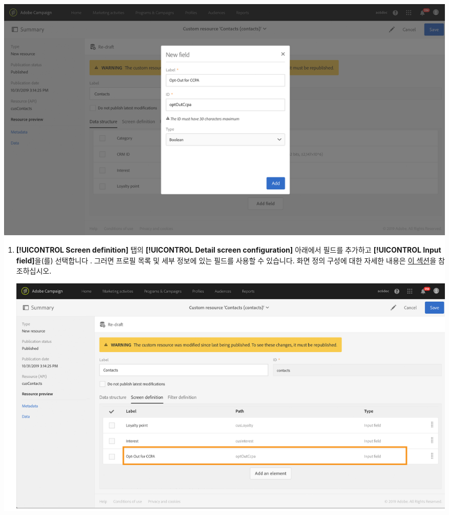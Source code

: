    ![](assets/privacy-ccpa-extend-field.png)

1. **[!UICONTROL Screen definition]** 탭의 **[!UICONTROL Detail screen configuration]** 아래에서 필드를 추가하고 **[!UICONTROL Input field]**&#x200B;을(를) 선택합니다 . 그러면 프로필 목록 및 세부 정보에 있는 필드를 사용할 수 있습니다.  화면 정의 구성에 대한 자세한 내용은 [이 섹션](../../developing/using/configuring-the-screen-definition.md)을 참조하십시오.

   ![](assets/privacy-ccpa-extend-screen.png)
